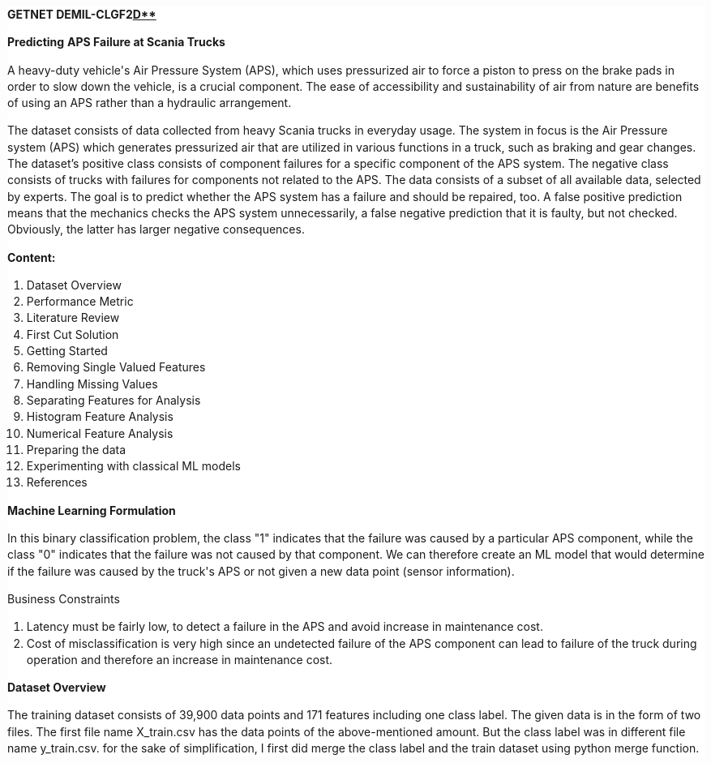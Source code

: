 ﻿**GETNET DEMIL-CLGF2[D** ](https://medium.com/search?source=---two_column_layout_nav----------------------------------)**

**Predicting** **APS Failure at Scania Trucks** 

A heavy-duty vehicle's Air Pressure System (APS), which uses pressurized air to force a piston  to  press  on  the  brake  pads  in  order  to  slow  down  the  vehicle,  is  a  crucial component. The ease of accessibility and sustainability of air from nature are benefits of using an APS rather than a hydraulic arrangement. 

The dataset consists of data collected from heavy Scania trucks in everyday usage. The system in focus is the Air Pressure system (APS) which generates pressurized air that are utilized in various functions in a truck, such as braking and gear changes. The dataset’s positive class consists of component failures for a specific component of the APS system. The negative class consists of trucks with failures for components not related to the APS. The data consists of a subset of all available data, selected by experts. The goal is to predict whether the APS system has a failure and should be repaired, too.  A false positive prediction  means  that  the  mechanics  checks  the  APS  system  unnecessarily,  a  false negative prediction that it is faulty, but not checked. Obviously, the latter has larger negative consequences. 

**Content:** 

1. Dataset Overview 
1. Performance Metric 
1. Literature Review 
1. First Cut Solution 
1. Getting Started 
1. Removing Single Valued Features 
1. Handling Missing Values 
1. Separating Features for Analysis 
1. Histogram Feature Analysis 
1. Numerical Feature Analysis 
1. Preparing the data 
1. Experimenting with classical ML models 
1. References 

**Machine Learning Formulation** 

In this binary classification problem, the class "1" indicates that the failure was caused by a particular APS component, while the class "0" indicates that the failure was not caused by that component. We can therefore create an ML model that would determine if the failure was caused by the truck's APS or not given a new data point (sensor information). 

Business Constraints 

1. Latency must be fairly low, to detect a failure in the APS and avoid increase in maintenance cost. 
1. Cost of misclassification is very high since an undetected failure of the APS component can lead to failure of the truck during operation and therefore an increase in maintenance cost. 

**Dataset Overview** 

The training dataset consists of 39,900 data points and 171 features including one class label. The given data is in the form of two files. The first file name X\_train.csv has the data points of the above-mentioned amount. But the class label was in different file name y\_train.csv. for the sake of simplification, I first did merge the class label and the train dataset using python merge function.  
